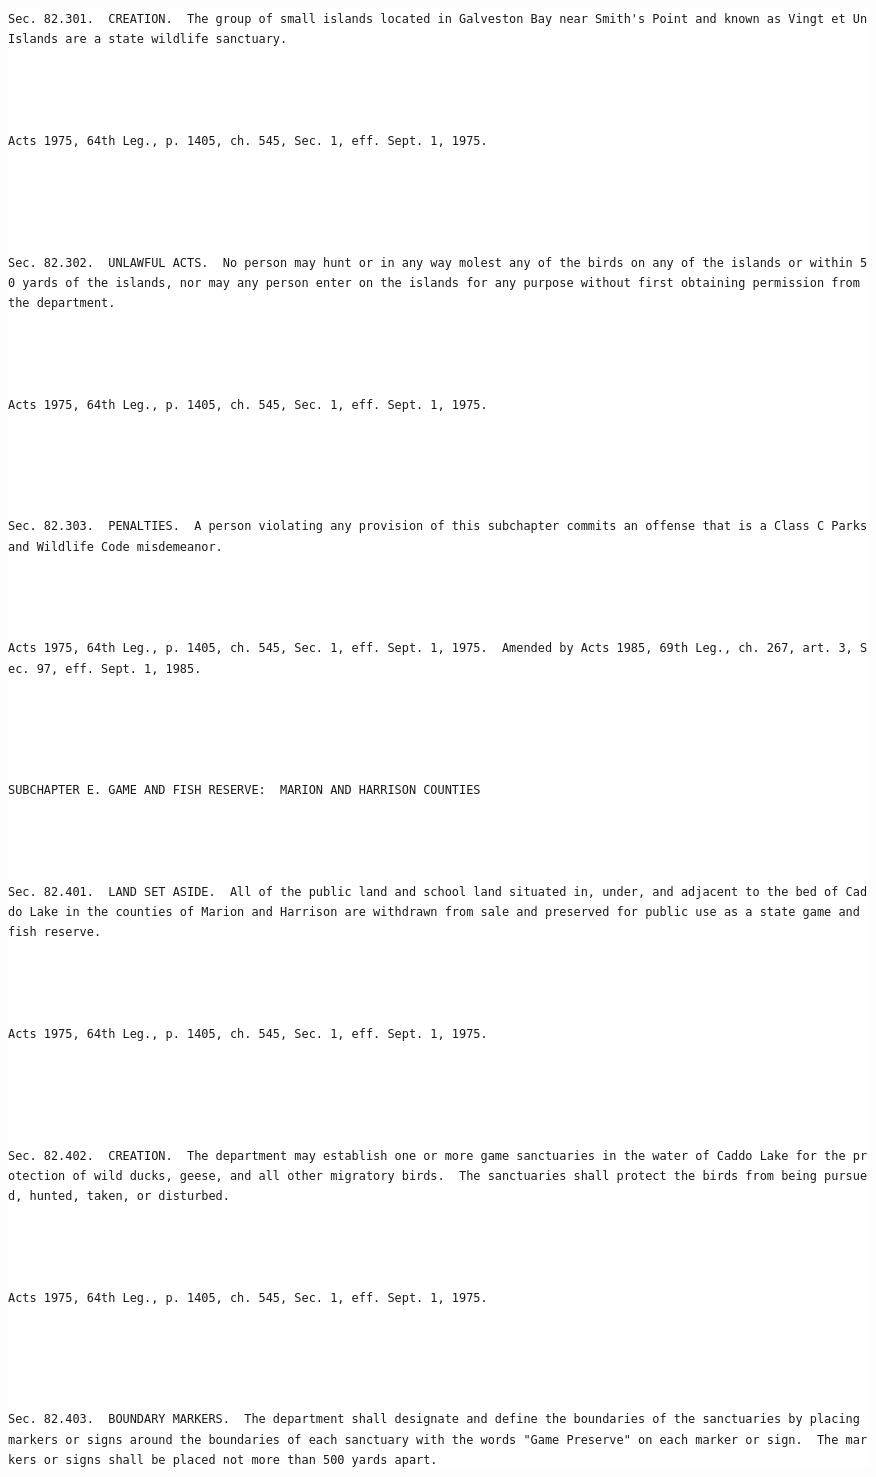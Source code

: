     
    Sec. 82.301.  CREATION.  The group of small islands located in Galveston Bay near Smith's Point and known as Vingt et Un Islands are a state wildlife sanctuary.
    
    
    
    
    Acts 1975, 64th Leg., p. 1405, ch. 545, Sec. 1, eff. Sept. 1, 1975.
    
    
    
    
    
    Sec. 82.302.  UNLAWFUL ACTS.  No person may hunt or in any way molest any of the birds on any of the islands or within 50 yards of the islands, nor may any person enter on the islands for any purpose without first obtaining permission from the department.
    
    
    
    
    Acts 1975, 64th Leg., p. 1405, ch. 545, Sec. 1, eff. Sept. 1, 1975.
    
    
    
    
    
    Sec. 82.303.  PENALTIES.  A person violating any provision of this subchapter commits an offense that is a Class C Parks and Wildlife Code misdemeanor.
    
    
    
    
    Acts 1975, 64th Leg., p. 1405, ch. 545, Sec. 1, eff. Sept. 1, 1975.  Amended by Acts 1985, 69th Leg., ch. 267, art. 3, Sec. 97, eff. Sept. 1, 1985.
    
    
    
    
    
    SUBCHAPTER E. GAME AND FISH RESERVE:  MARION AND HARRISON COUNTIES
    
      
    
    
    Sec. 82.401.  LAND SET ASIDE.  All of the public land and school land situated in, under, and adjacent to the bed of Caddo Lake in the counties of Marion and Harrison are withdrawn from sale and preserved for public use as a state game and fish reserve.
    
    
    
    
    Acts 1975, 64th Leg., p. 1405, ch. 545, Sec. 1, eff. Sept. 1, 1975.
    
    
    
    
    
    Sec. 82.402.  CREATION.  The department may establish one or more game sanctuaries in the water of Caddo Lake for the protection of wild ducks, geese, and all other migratory birds.  The sanctuaries shall protect the birds from being pursued, hunted, taken, or disturbed.
    
    
    
    
    Acts 1975, 64th Leg., p. 1405, ch. 545, Sec. 1, eff. Sept. 1, 1975.
    
    
    
    
    
    Sec. 82.403.  BOUNDARY MARKERS.  The department shall designate and define the boundaries of the sanctuaries by placing markers or signs around the boundaries of each sanctuary with the words "Game Preserve" on each marker or sign.  The markers or signs shall be placed not more than 500 yards apart.
    